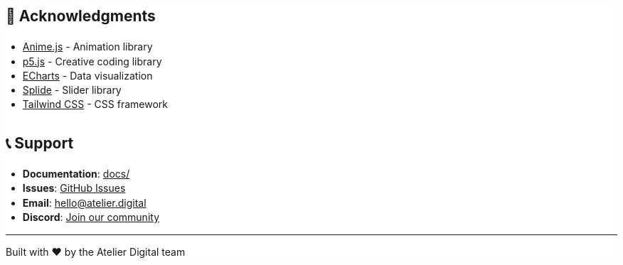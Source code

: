 ## 🙏 Acknowledgments

- [Anime.js](https://animejs.com/) - Animation library
- [p5.js](https://p5js.org/) - Creative coding library
- [ECharts](https://echarts.apache.org/) - Data visualization
- [Splide](https://splidejs.com/) - Slider library
- [Tailwind CSS](https://tailwindcss.com/) - CSS framework

## 📞 Support

- **Documentation**: [docs/](./docs/)
- **Issues**: [GitHub Issues](https://github.com/atelier-digital/nft-gallery/issues)
- **Email**: hello@atelier.digital
- **Discord**: [Join our community](https://discord.gg/atelier-digital)

---

Built with ❤️ by the Atelier Digital team